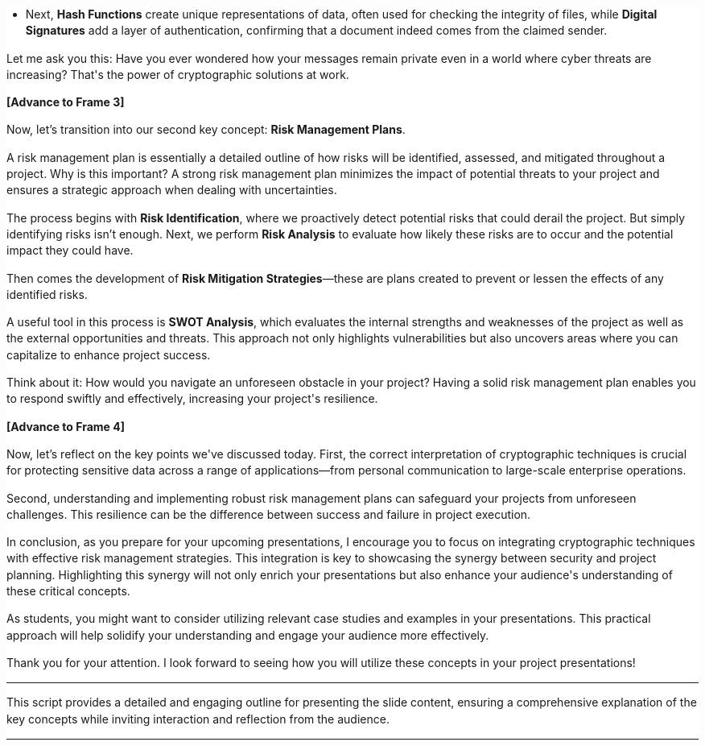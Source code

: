 - Next, **Hash Functions** create unique representations of data, often used for checking the integrity of files, while **Digital Signatures** add a layer of authentication, confirming that a document indeed comes from the claimed sender.

Let me ask you this: Have you ever wondered how your messages remain private even in a world where cyber threats are increasing? That's the power of cryptographic solutions at work.

**[Advance to Frame 3]**

Now, let’s transition into our second key concept: **Risk Management Plans**.

A risk management plan is essentially a detailed outline of how risks will be identified, assessed, and mitigated throughout a project. Why is this important? A strong risk management plan minimizes the impact of potential threats to your project and ensures a strategic approach when dealing with uncertainties.

The process begins with **Risk Identification**, where we proactively detect potential risks that could derail the project. But simply identifying risks isn’t enough. Next, we perform **Risk Analysis** to evaluate how likely these risks are to occur and the potential impact they could have.

Then comes the development of **Risk Mitigation Strategies**—these are plans created to prevent or lessen the effects of any identified risks. 

A useful tool in this process is **SWOT Analysis**, which evaluates the internal strengths and weaknesses of the project as well as the external opportunities and threats. This approach not only highlights vulnerabilities but also uncovers areas where you can capitalize to enhance project success.

Think about it: How would you navigate an unforeseen obstacle in your project? Having a solid risk management plan enables you to respond swiftly and effectively, increasing your project's resilience.

**[Advance to Frame 4]**

Now, let’s reflect on the key points we've discussed today. First, the correct interpretation of cryptographic techniques is crucial for protecting sensitive data across a range of applications—from personal communication to large-scale enterprise operations. 

Second, understanding and implementing robust risk management plans can safeguard your projects from unforeseen challenges. This resilience can be the difference between success and failure in project execution.

In conclusion, as you prepare for your upcoming presentations, I encourage you to focus on integrating cryptographic techniques with effective risk management strategies. This integration is key to showcasing the synergy between security and project planning. Highlighting this synergy will not only enrich your presentations but also enhance your audience's understanding of these critical concepts.

As students, you might want to consider utilizing relevant case studies and examples in your presentations. This practical approach will help solidify your understanding and engage your audience more effectively.

Thank you for your attention. I look forward to seeing how you will utilize these concepts in your project presentations!

---

This script provides a detailed and engaging outline for presenting the slide content, ensuring a comprehensive explanation of the key concepts while inviting interaction and reflection from the audience.

---